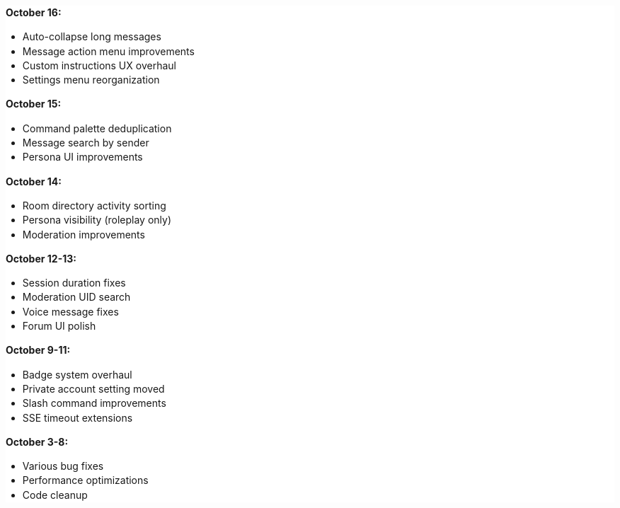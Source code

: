 **October 16:**
- Auto-collapse long messages
- Message action menu improvements
- Custom instructions UX overhaul
- Settings menu reorganization

**October 15:**
- Command palette deduplication
- Message search by sender
- Persona UI improvements

**October 14:**
- Room directory activity sorting
- Persona visibility (roleplay only)
- Moderation improvements

**October 12-13:**
- Session duration fixes
- Moderation UID search
- Voice message fixes
- Forum UI polish

**October 9-11:**
- Badge system overhaul
- Private account setting moved
- Slash command improvements
- SSE timeout extensions

**October 3-8:**
- Various bug fixes
- Performance optimizations
- Code cleanup